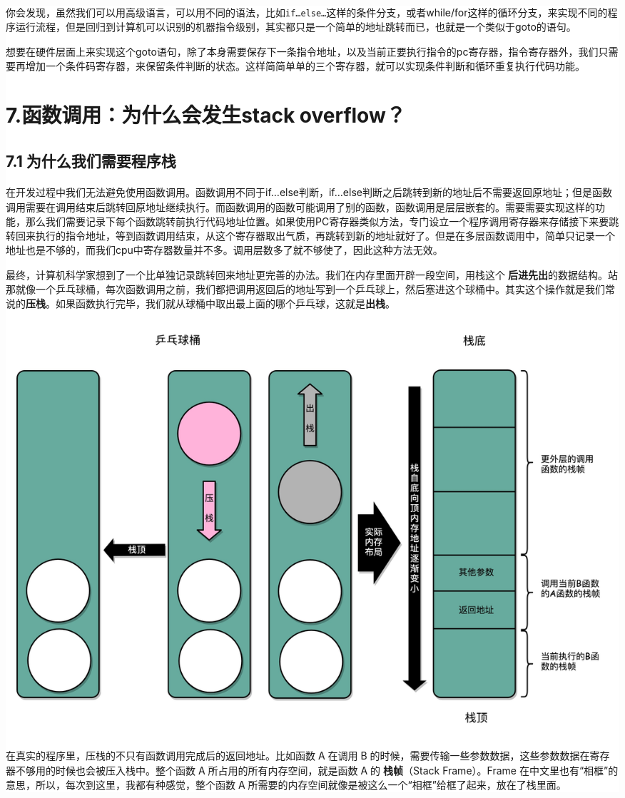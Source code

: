 你会发现，虽然我们可以用高级语言，可以用不同的语法，比如`if…else…`这样的条件分支，或者while/for这样的循环分支，来实现不同的程序运行流程，但是回归到计算机可以识别的机器指令级别，其实都只是一个简单的地址跳转而已，也就是一个类似于goto的语句。

想要在硬件层面上来实现这个goto语句，除了本身需要保存下一条指令地址，以及当前正要执行指令的pc寄存器，指令寄存器外，我们只需要再增加一个条件码寄存器，来保留条件判断的状态。这样简简单单的三个寄存器，就可以实现条件判断和循环重复执行代码功能。



# 7.函数调用：为什么会发生stack overflow？

## 7.1 为什么我们需要程序栈

在开发过程中我们无法避免使用函数调用。函数调用不同于if…else判断，if…else判断之后跳转到新的地址后不需要返回原地址；但是函数调用需要在调用结束后跳转回原地址继续执行。而函数调用的函数可能调用了别的函数，函数调用是层层嵌套的。需要需要实现这样的功能，那么我们需要记录下每个函数跳转前执行代码地址位置。如果使用PC寄存器类似方法，专门设立一个程序调用寄存器来存储接下来要跳转回来执行的指令地址，等到函数调用结束，从这个寄存器取出气质，再跳转到新的地址就好了。但是在多层函数调用中，简单只记录一个地址也是不够的，而我们cpu中寄存器数量并不多。调用层数多了就不够使了，因此这种方法无效。

最终，计算机科学家想到了一个比单独记录跳转回来地址更完善的办法。我们在内存里面开辟一段空间，用栈这个 **后进先出**的数据结构。站那就像一个乒乓球桶，每次函数调用之前，我们都把调用返回后的地址写到一个乒乓球上，然后塞进这个球桶中。其实这个操作就是我们常说的**压栈**。如果函数执行完毕，我们就从球桶中取出最上面的哪个乒乓球，这就是**出栈**。

![](../resourse/images/d0c75219d3a528c920c2a593daaf77be.jpg)

在真实的程序里，压栈的不只有函数调用完成后的返回地址。比如函数 A 在调用 B 的时候，需要传输一些参数数据，这些参数数据在寄存器不够用的时候也会被压入栈中。整个函数 A 所占用的所有内存空间，就是函数 A 的 **栈帧**（Stack Frame）。Frame 在中文里也有“相框”的意思，所以，每次到这里，我都有种感觉，整个函数 A 所需要的内存空间就像是被这么一个“相框”给框了起来，放在了栈里面。
